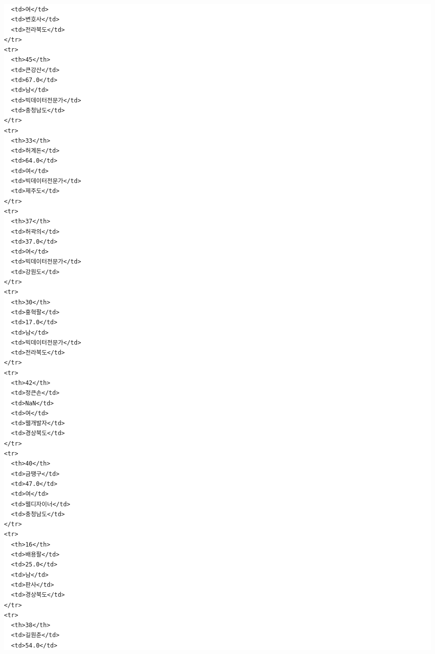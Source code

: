       <td>여</td>
      <td>변호사</td>
      <td>전라북도</td>
    </tr>
    <tr>
      <th>45</th>
      <td>큰강산</td>
      <td>67.0</td>
      <td>남</td>
      <td>빅데이터전문가</td>
      <td>충청남도</td>
    </tr>
    <tr>
      <th>33</th>
      <td>허계돈</td>
      <td>64.0</td>
      <td>여</td>
      <td>빅데이터전문가</td>
      <td>제주도</td>
    </tr>
    <tr>
      <th>37</th>
      <td>허곽의</td>
      <td>37.0</td>
      <td>여</td>
      <td>빅데이터전문가</td>
      <td>강원도</td>
    </tr>
    <tr>
      <th>30</th>
      <td>홍혁팔</td>
      <td>17.0</td>
      <td>남</td>
      <td>빅데이터전문가</td>
      <td>전라북도</td>
    </tr>
    <tr>
      <th>42</th>
      <td>정큰손</td>
      <td>NaN</td>
      <td>여</td>
      <td>웹개발자</td>
      <td>경상북도</td>
    </tr>
    <tr>
      <th>40</th>
      <td>금땡구</td>
      <td>47.0</td>
      <td>여</td>
      <td>웹디자이너</td>
      <td>충청남도</td>
    </tr>
    <tr>
      <th>16</th>
      <td>배용팔</td>
      <td>25.0</td>
      <td>남</td>
      <td>판사</td>
      <td>경상북도</td>
    </tr>
    <tr>
      <th>38</th>
      <td>길원춘</td>
      <td>54.0</td>